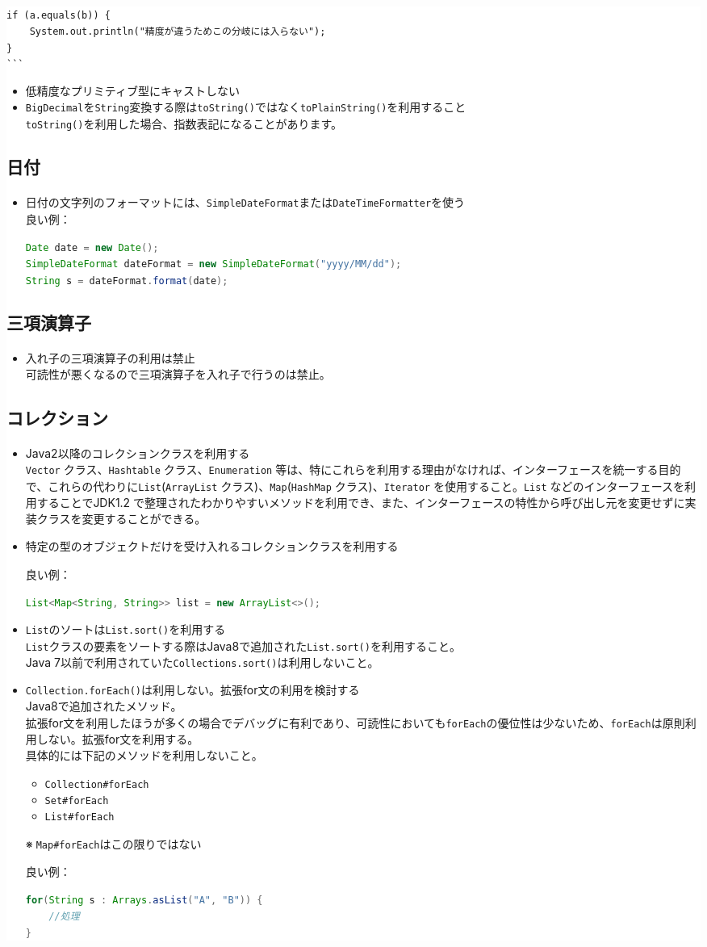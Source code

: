     if (a.equals(b)) {
        System.out.println("精度が違うためこの分岐には入らない");
    }
    ```

* 低精度なプリミティブ型にキャストしない  
* `BigDecimal`を`String`変換する際は`toString()`ではなく`toPlainString()`を利用すること  
    `toString()`を利用した場合、指数表記になることがあります。  

## 日付
* 日付の文字列のフォーマットには、`SimpleDateFormat`または`DateTimeFormatter`を使う  
    良い例：  

    ```java
    Date date = new Date();
    SimpleDateFormat dateFormat = new SimpleDateFormat("yyyy/MM/dd");
    String s = dateFormat.format(date);
    ```

## 三項演算子
* 入れ子の三項演算子の利用は禁止  
    可読性が悪くなるので三項演算子を入れ子で行うのは禁止。  

## コレクション
* Java2以降のコレクションクラスを利用する  
    `Vector` クラス、`Hashtable` クラス、`Enumeration` 等は、特にこれらを利用する理由がなければ、インターフェースを統一する目的で、これらの代わりに`List`(`ArrayList` クラス)、`Map`(`HashMap` クラス)、`Iterator` を使用すること。`List` などのインターフェースを利用することでJDK1.2 で整理されたわかりやすいメソッドを利用でき、また、インターフェースの特性から呼び出し元を変更せずに実装クラスを変更することができる。  
* 特定の型のオブジェクトだけを受け入れるコレクションクラスを利用する  

    良い例：  

    ```java
    List<Map<String, String>> list = new ArrayList<>();
    ```

* `List`のソートは`List.sort()`を利用する  
    `List`クラスの要素をソートする際はJava8で追加された`List.sort()`を利用すること。  
    Java 7以前で利用されていた`Collections.sort()`は利用しないこと。  
* `Collection.forEach()`は利用しない。拡張for文の利用を検討する  
    Java8で追加されたメソッド。  
    拡張for文を利用したほうが多くの場合でデバッグに有利であり、可読性においても`forEach`の優位性は少ないため、`forEach`は原則利用しない。拡張for文を利用する。  
    具体的には下記のメソッドを利用しないこと。  
    * `Collection#forEach`  
    * `Set#forEach`  
    * `List#forEach`  

    ※ `Map#forEach`はこの限りではない  

    良い例：  

    ```java
    for(String s : Arrays.asList("A", "B")) {
        //処理
    }
    ```

